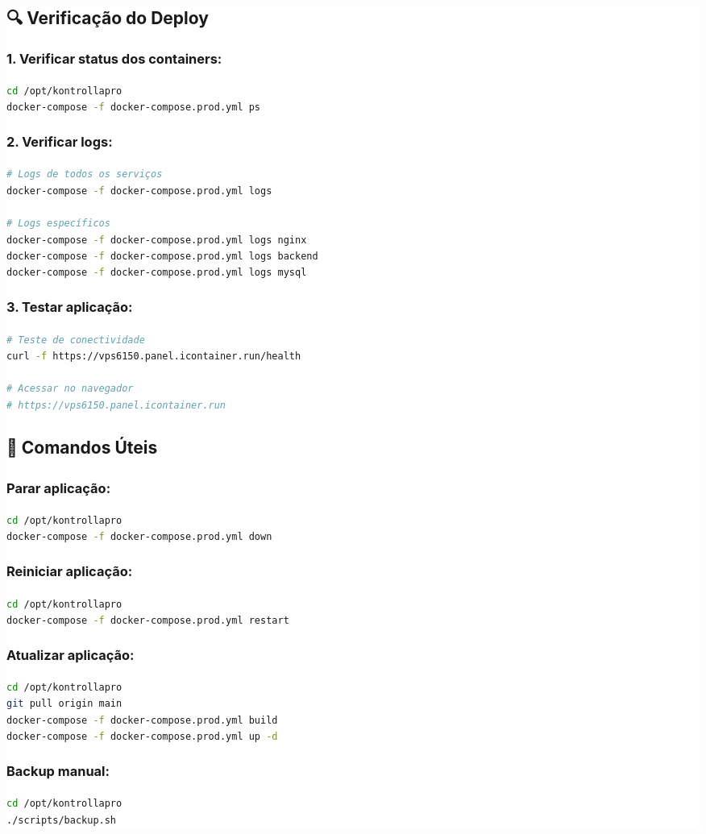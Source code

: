 ## 🔍 Verificação do Deploy

### 1. Verificar status dos containers:
```bash
cd /opt/kontrollapro
docker-compose -f docker-compose.prod.yml ps
```

### 2. Verificar logs:
```bash
# Logs de todos os serviços
docker-compose -f docker-compose.prod.yml logs

# Logs específicos
docker-compose -f docker-compose.prod.yml logs nginx
docker-compose -f docker-compose.prod.yml logs backend
docker-compose -f docker-compose.prod.yml logs mysql
```

### 3. Testar aplicação:
```bash
# Teste de conectividade
curl -f https://vps6150.panel.icontainer.run/health

# Acessar no navegador
# https://vps6150.panel.icontainer.run
```

## 🔧 Comandos Úteis

### Parar aplicação:
```bash
cd /opt/kontrollapro
docker-compose -f docker-compose.prod.yml down
```

### Reiniciar aplicação:
```bash
cd /opt/kontrollapro
docker-compose -f docker-compose.prod.yml restart
```

### Atualizar aplicação:
```bash
cd /opt/kontrollapro
git pull origin main
docker-compose -f docker-compose.prod.yml build
docker-compose -f docker-compose.prod.yml up -d
```

### Backup manual:
```bash
cd /opt/kontrollapro
./scripts/backup.sh
```
